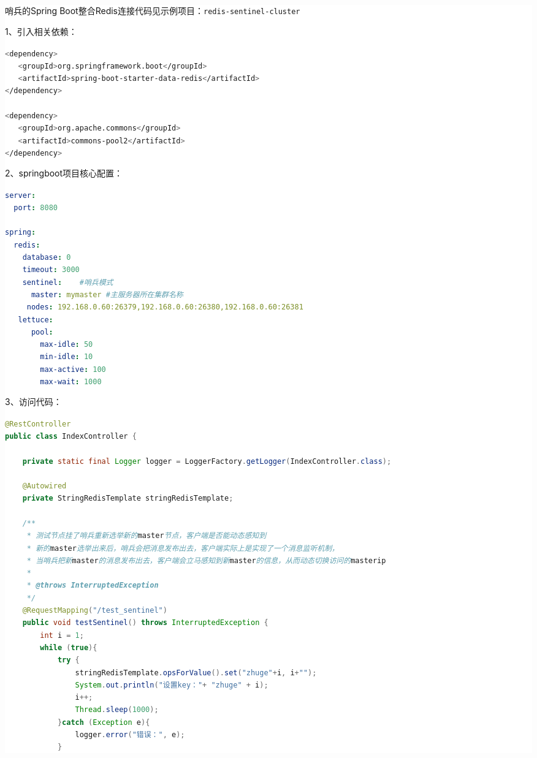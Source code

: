 哨兵的Spring Boot整合Redis连接代码见示例项目：`redis-sentinel-cluster`

1、引入相关依赖：

```sh
<dependency>
   <groupId>org.springframework.boot</groupId>
   <artifactId>spring-boot-starter-data-redis</artifactId>
</dependency>

<dependency>
   <groupId>org.apache.commons</groupId>
   <artifactId>commons-pool2</artifactId>
</dependency>
```

2、springboot项目核心配置：

```yaml
server:
  port: 8080

spring:
  redis:
    database: 0
    timeout: 3000
    sentinel:    #哨兵模式
      master: mymaster #主服务器所在集群名称
     nodes: 192.168.0.60:26379,192.168.0.60:26380,192.168.0.60:26381
   lettuce:
      pool:
        max-idle: 50
        min-idle: 10
        max-active: 100
        max-wait: 1000
```

3、访问代码：

```java
@RestController
public class IndexController {

    private static final Logger logger = LoggerFactory.getLogger(IndexController.class);

    @Autowired
    private StringRedisTemplate stringRedisTemplate;

    /**
     * 测试节点挂了哨兵重新选举新的master节点，客户端是否能动态感知到
     * 新的master选举出来后，哨兵会把消息发布出去，客户端实际上是实现了一个消息监听机制，
     * 当哨兵把新master的消息发布出去，客户端会立马感知到新master的信息，从而动态切换访问的masterip
     *
     * @throws InterruptedException
     */
    @RequestMapping("/test_sentinel")
    public void testSentinel() throws InterruptedException {
        int i = 1;
        while (true){
            try {
                stringRedisTemplate.opsForValue().set("zhuge"+i, i+"");
                System.out.println("设置key："+ "zhuge" + i);
                i++;
                Thread.sleep(1000);
            }catch (Exception e){
                logger.error("错误：", e);
            }
```